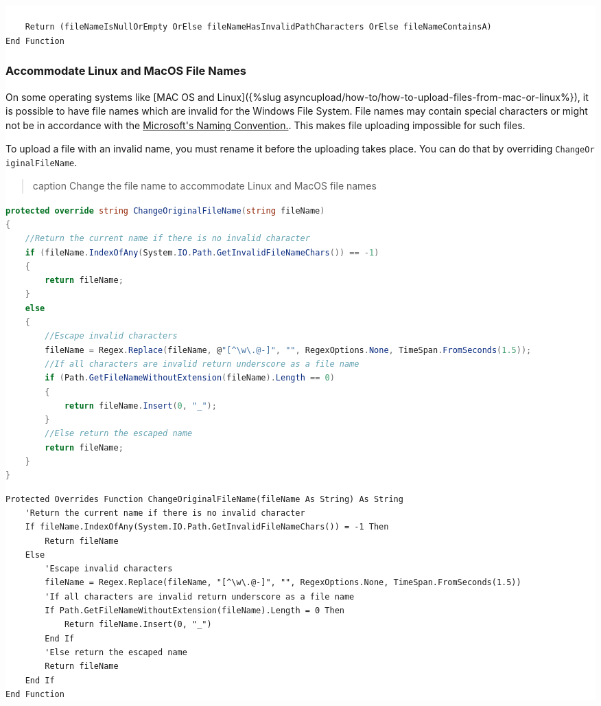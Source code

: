 ````VB

	Return (fileNameIsNullOrEmpty OrElse fileNameHasInvalidPathCharacters OrElse fileNameContainsA)
End Function
````


### Accommodate Linux and MacOS File Names

On some operating systems like [MAC OS and Linux]({%slug asyncupload/how-to/how-to-upload-files-from-mac-or-linux%}), it is possible to have file names which are invalid for the Windows File System. File names may contain special characters or might not be in accordance with the [Microsoft's Naming Convention.](https://msdn.microsoft.com/en-us/library/windows/desktop/aa365247%28v=vs.85%29.aspx#naming_conventions). This makes file uploading impossible for such files.

To upload a file with an invalid name, you must rename it before the uploading takes place. You can do that by overriding `ChangeOriginalFileName`.

>caption Change the file name to accommodate Linux and MacOS file names

````C#
protected override string ChangeOriginalFileName(string fileName)
{
    //Return the current name if there is no invalid character
    if (fileName.IndexOfAny(System.IO.Path.GetInvalidFileNameChars()) == -1)
    {
        return fileName;
    }
    else
    {
        //Escape invalid characters
        fileName = Regex.Replace(fileName, @"[^\w\.@-]", "", RegexOptions.None, TimeSpan.FromSeconds(1.5));
        //If all characters are invalid return underscore as a file name
        if (Path.GetFileNameWithoutExtension(fileName).Length == 0)
        {
            return fileName.Insert(0, "_");
        }
        //Else return the escaped name
        return fileName;
    }
}
````
````VB
Protected Overrides Function ChangeOriginalFileName(fileName As String) As String
    'Return the current name if there is no invalid character
    If fileName.IndexOfAny(System.IO.Path.GetInvalidFileNameChars()) = -1 Then
        Return fileName
    Else
        'Escape invalid characters
        fileName = Regex.Replace(fileName, "[^\w\.@-]", "", RegexOptions.None, TimeSpan.FromSeconds(1.5))
        'If all characters are invalid return underscore as a file name
        If Path.GetFileNameWithoutExtension(fileName).Length = 0 Then
            Return fileName.Insert(0, "_")
        End If
        'Else return the escaped name
        Return fileName
    End If
End Function
````

